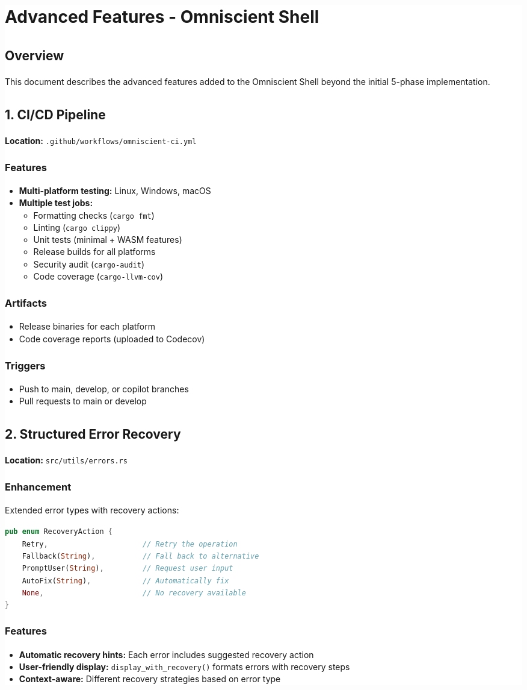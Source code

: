 # Advanced Features - Omniscient Shell

## Overview

This document describes the advanced features added to the Omniscient Shell beyond the initial 5-phase implementation.

## 1. CI/CD Pipeline

**Location:** `.github/workflows/omniscient-ci.yml`

### Features
- **Multi-platform testing:** Linux, Windows, macOS
- **Multiple test jobs:**
  - Formatting checks (`cargo fmt`)
  - Linting (`cargo clippy`)
  - Unit tests (minimal + WASM features)
  - Release builds for all platforms
  - Security audit (`cargo-audit`)
  - Code coverage (`cargo-llvm-cov`)

### Artifacts
- Release binaries for each platform
- Code coverage reports (uploaded to Codecov)

### Triggers
- Push to main, develop, or copilot branches
- Pull requests to main or develop

## 2. Structured Error Recovery

**Location:** `src/utils/errors.rs`

### Enhancement
Extended error types with recovery actions:

```rust
pub enum RecoveryAction {
    Retry,                      // Retry the operation
    Fallback(String),           // Fall back to alternative
    PromptUser(String),         // Request user input
    AutoFix(String),            // Automatically fix
    None,                       // No recovery available
}
```

### Features
- **Automatic recovery hints:** Each error includes suggested recovery action
- **User-friendly display:** `display_with_recovery()` formats errors with recovery steps
- **Context-aware:** Different recovery strategies based on error type
